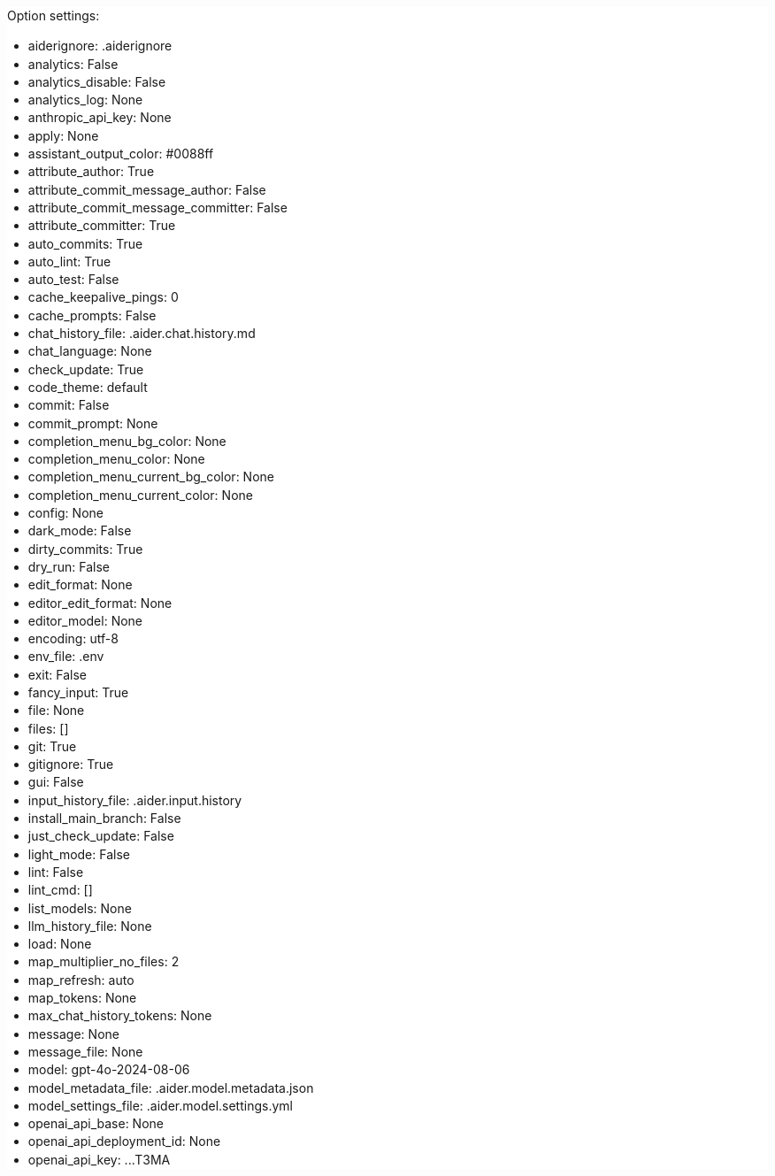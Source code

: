 Option settings:
  - aiderignore: .aiderignore
  - analytics: False
  - analytics_disable: False
  - analytics_log: None
  - anthropic_api_key: None
  - apply: None
  - assistant_output_color: #0088ff
  - attribute_author: True
  - attribute_commit_message_author: False
  - attribute_commit_message_committer: False
  - attribute_committer: True
  - auto_commits: True
  - auto_lint: True
  - auto_test: False
  - cache_keepalive_pings: 0
  - cache_prompts: False
  - chat_history_file: .aider.chat.history.md
  - chat_language: None
  - check_update: True
  - code_theme: default
  - commit: False
  - commit_prompt: None
  - completion_menu_bg_color: None
  - completion_menu_color: None
  - completion_menu_current_bg_color: None
  - completion_menu_current_color: None
  - config: None
  - dark_mode: False
  - dirty_commits: True
  - dry_run: False
  - edit_format: None
  - editor_edit_format: None
  - editor_model: None
  - encoding: utf-8
  - env_file: .env
  - exit: False
  - fancy_input: True
  - file: None
  - files: []
  - git: True
  - gitignore: True
  - gui: False
  - input_history_file: .aider.input.history
  - install_main_branch: False
  - just_check_update: False
  - light_mode: False
  - lint: False
  - lint_cmd: []
  - list_models: None
  - llm_history_file: None
  - load: None
  - map_multiplier_no_files: 2
  - map_refresh: auto
  - map_tokens: None
  - max_chat_history_tokens: None
  - message: None
  - message_file: None
  - model: gpt-4o-2024-08-06
  - model_metadata_file: .aider.model.metadata.json
  - model_settings_file: .aider.model.settings.yml
  - openai_api_base: None
  - openai_api_deployment_id: None
  - openai_api_key: ...T3MA
